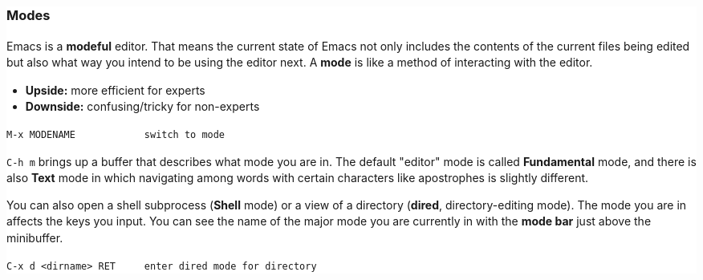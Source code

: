 ### Modes

Emacs is a **modeful** editor. That means the current state of Emacs not only includes the contents of the current files being edited but also what way you intend to be using the editor next. A **mode** is like a method of interacting with the editor.

- **Upside:** more efficient for experts
- **Downside:** confusing/tricky for non-experts

```
M-x MODENAME            switch to mode
```

`C-h m` brings up a buffer that describes what mode you are in. The default "editor" mode is called **Fundamental** mode, and there is also **Text** mode in which navigating among words with certain characters like apostrophes is slightly different.

You can also open a shell subprocess (**Shell** mode) or a view of a directory (**dired**, directory-editing mode). The mode you are in affects the keys you input. You can see the name of the major mode you are currently in with the **mode bar** just above the minibuffer.

```
C-x d <dirname> RET     enter dired mode for directory
```